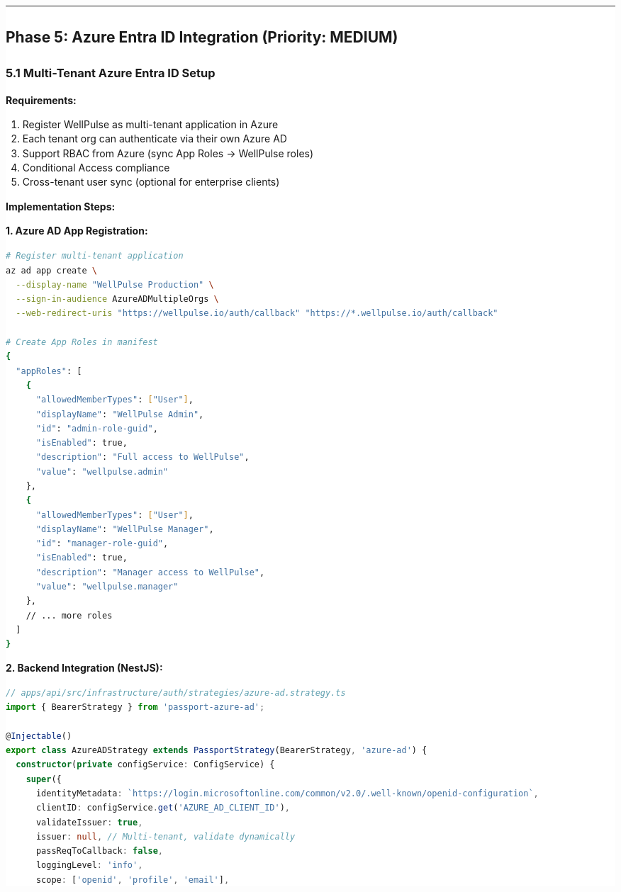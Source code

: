 
---

## Phase 5: Azure Entra ID Integration (Priority: MEDIUM)

### 5.1 Multi-Tenant Azure Entra ID Setup

**Requirements:**
1. Register WellPulse as multi-tenant application in Azure
2. Each tenant org can authenticate via their own Azure AD
3. Support RBAC from Azure (sync App Roles → WellPulse roles)
4. Conditional Access compliance
5. Cross-tenant user sync (optional for enterprise clients)

**Implementation Steps:**

**1. Azure AD App Registration:**
```bash
# Register multi-tenant application
az ad app create \
  --display-name "WellPulse Production" \
  --sign-in-audience AzureADMultipleOrgs \
  --web-redirect-uris "https://wellpulse.io/auth/callback" "https://*.wellpulse.io/auth/callback"

# Create App Roles in manifest
{
  "appRoles": [
    {
      "allowedMemberTypes": ["User"],
      "displayName": "WellPulse Admin",
      "id": "admin-role-guid",
      "isEnabled": true,
      "description": "Full access to WellPulse",
      "value": "wellpulse.admin"
    },
    {
      "allowedMemberTypes": ["User"],
      "displayName": "WellPulse Manager",
      "id": "manager-role-guid",
      "isEnabled": true,
      "description": "Manager access to WellPulse",
      "value": "wellpulse.manager"
    },
    // ... more roles
  ]
}
```

**2. Backend Integration (NestJS):**

```typescript
// apps/api/src/infrastructure/auth/strategies/azure-ad.strategy.ts
import { BearerStrategy } from 'passport-azure-ad';

@Injectable()
export class AzureADStrategy extends PassportStrategy(BearerStrategy, 'azure-ad') {
  constructor(private configService: ConfigService) {
    super({
      identityMetadata: `https://login.microsoftonline.com/common/v2.0/.well-known/openid-configuration`,
      clientID: configService.get('AZURE_AD_CLIENT_ID'),
      validateIssuer: true,
      issuer: null, // Multi-tenant, validate dynamically
      passReqToCallback: false,
      loggingLevel: 'info',
      scope: ['openid', 'profile', 'email'],
```